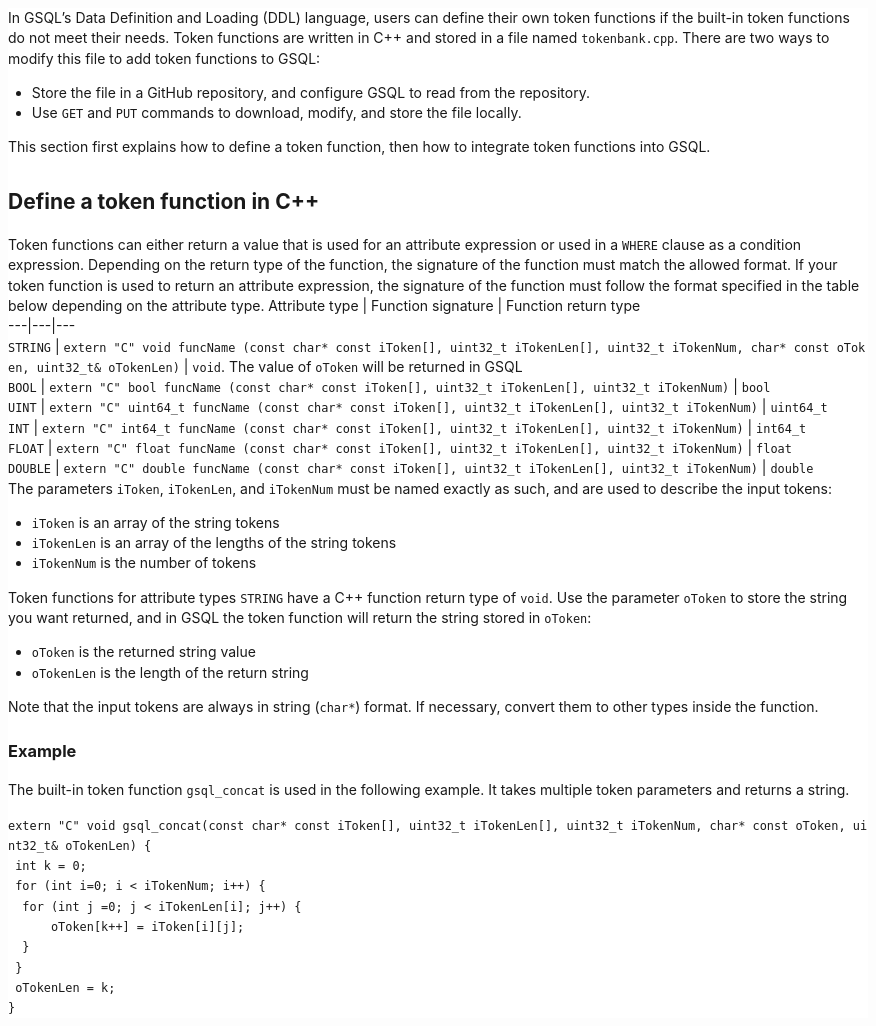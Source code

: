 
In GSQL’s Data Definition and Loading (DDL) language, users can define their own token functions if the built-in token functions do not meet their needs.
Token functions are written in C++ and stored in a file named `tokenbank.cpp`.
There are two ways to modify this file to add token functions to GSQL:
  * Store the file in a GitHub repository, and configure GSQL to read from the repository.
  * Use `GET` and `PUT` commands to download, modify, and store the file locally.


This section first explains how to define a token function, then how to integrate token functions into GSQL.
## [](https://docs.tigergraph.com/gsql-ref/3.10/ddl-and-loading/add-token-function#_define_a_token_function_in_c)Define a token function in C++
Token functions can either return a value that is used for an attribute expression or used in a `WHERE` clause as a condition expression. Depending on the return type of the function, the signature of the function must match the allowed format.
If your token function is used to return an attribute expression, the signature of the function must follow the format specified in the table below depending on the attribute type.
Attribute type | Function signature | Function return type  
---|---|---  
`STRING` | `extern "C" void funcName (const char* const iToken[], uint32_t iTokenLen[], uint32_t iTokenNum, char* const oToken, uint32_t& oTokenLen)` | `void`. The value of `oToken` will be returned in GSQL  
`BOOL` | `extern "C" bool funcName (const char* const iToken[], uint32_t iTokenLen[], uint32_t iTokenNum)` | `bool`  
`UINT` | `extern "C" uint64_t funcName (const char* const iToken[], uint32_t iTokenLen[], uint32_t iTokenNum)` | `uint64_t`  
`INT` | `extern "C" int64_t funcName (const char* const iToken[], uint32_t iTokenLen[], uint32_t iTokenNum)` | `int64_t`  
`FLOAT` | `extern "C" float funcName (const char* const iToken[], uint32_t iTokenLen[], uint32_t iTokenNum)` | `float`  
`DOUBLE` | `extern "C" double funcName (const char* const iToken[], uint32_t iTokenLen[], uint32_t iTokenNum)` | `double`  
The parameters `iToken`, `iTokenLen`, and `iTokenNum` must be named exactly as such, and are used to describe the input tokens:
  * `iToken` is an array of the string tokens
  * `iTokenLen` is an array of the lengths of the string tokens
  * `iTokenNum` is the number of tokens


Token functions for attribute types `STRING` have a C++ function return type of `void`. Use the parameter `oToken` to store the string you want returned, and in GSQL the token function will return the string stored in `oToken`:
  * `oToken` is the returned string value
  * `oTokenLen` is the length of the return string


Note that the input tokens are always in string (`char*`) format. If necessary, convert them to other types inside the function.
### [](https://docs.tigergraph.com/gsql-ref/3.10/ddl-and-loading/add-token-function#_example)Example
The built-in token function `gsql_concat` is used in the following example. It takes multiple token parameters and returns a string.
```
extern "C" void gsql_concat(const char* const iToken[], uint32_t iTokenLen[], uint32_t iTokenNum, char* const oToken, uint32_t& oTokenLen) {
 int k = 0;
 for (int i=0; i < iTokenNum; i++) {
  for (int j =0; j < iTokenLen[i]; j++) {
      oToken[k++] = iToken[i][j];
  }
 }
 oTokenLen = k;
}
```